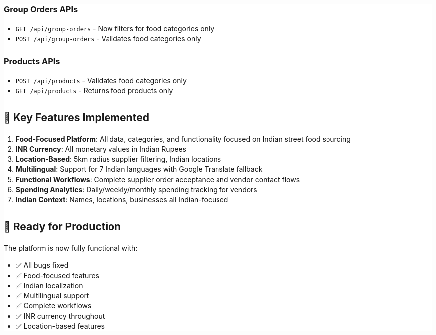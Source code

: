 ### Group Orders APIs
- `GET /api/group-orders` - Now filters for food categories only
- `POST /api/group-orders` - Validates food categories only

### Products APIs
- `POST /api/products` - Validates food categories only
- `GET /api/products` - Returns food products only

## 🎯 Key Features Implemented

1. **Food-Focused Platform**: All data, categories, and functionality focused on Indian street food sourcing
2. **INR Currency**: All monetary values in Indian Rupees
3. **Location-Based**: 5km radius supplier filtering, Indian locations
4. **Multilingual**: Support for 7 Indian languages with Google Translate fallback
5. **Functional Workflows**: Complete supplier order acceptance and vendor contact flows
6. **Spending Analytics**: Daily/weekly/monthly spending tracking for vendors
7. **Indian Context**: Names, locations, businesses all Indian-focused

## 🚀 Ready for Production

The platform is now fully functional with:
- ✅ All bugs fixed
- ✅ Food-focused features
- ✅ Indian localization
- ✅ Multilingual support
- ✅ Complete workflows
- ✅ INR currency throughout
- ✅ Location-based features
